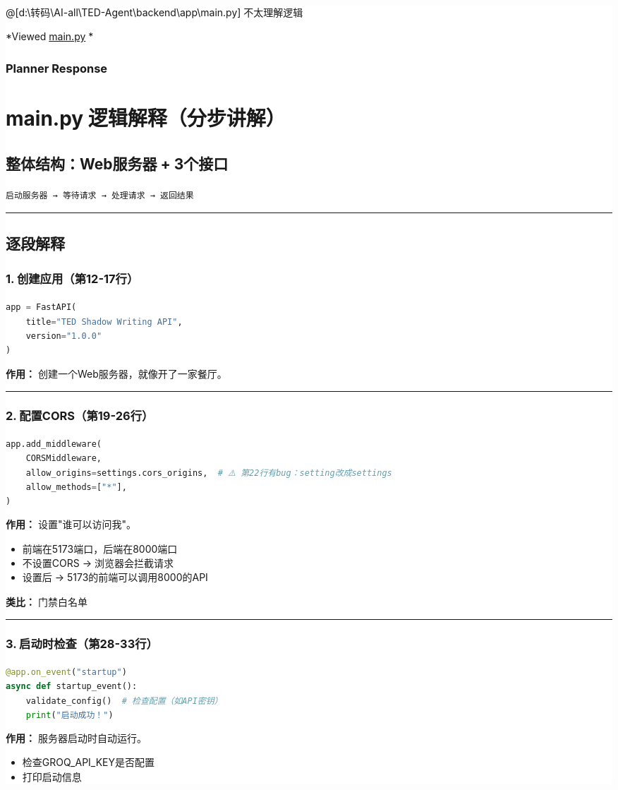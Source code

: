 @[d:\转码\AI-all\TED-Agent\backend\app\main.py] 不太理解逻辑

*Viewed [main.py](file:///d:/%E8%BD%AC%E7%A0%81/AI-all/TED-Agent/backend/app/main.py) *

### Planner Response

# main.py 逻辑解释（分步讲解）

## 整体结构：Web服务器 + 3个接口

```
启动服务器 → 等待请求 → 处理请求 → 返回结果
```

---

## 逐段解释

### 1. 创建应用（第12-17行）
```python
app = FastAPI(
    title="TED Shadow Writing API",
    version="1.0.0"
)
```
**作用：** 创建一个Web服务器，就像开了一家餐厅。

---

### 2. 配置CORS（第19-26行）
```python
app.add_middleware(
    CORSMiddleware,
    allow_origins=settings.cors_origins,  # ⚠️ 第22行有bug：setting改成settings
    allow_methods=["*"],
)
```
**作用：** 设置"谁可以访问我"。
- 前端在5173端口，后端在8000端口
- 不设置CORS → 浏览器会拦截请求
- 设置后 → 5173的前端可以调用8000的API

**类比：** 门禁白名单

---

### 3. 启动时检查（第28-33行）
```python
@app.on_event("startup")
async def startup_event():
    validate_config()  # 检查配置（如API密钥）
    print("启动成功！")
```
**作用：** 服务器启动时自动运行。
- 检查GROQ_API_KEY是否配置
- 打印启动信息
